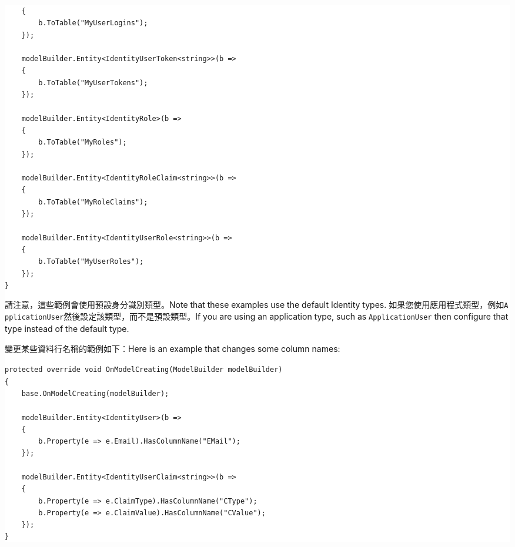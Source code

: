 ```CSharp
    {
        b.ToTable("MyUserLogins");
    });

    modelBuilder.Entity<IdentityUserToken<string>>(b =>
    {
        b.ToTable("MyUserTokens");
    });

    modelBuilder.Entity<IdentityRole>(b =>
    {
        b.ToTable("MyRoles");
    });

    modelBuilder.Entity<IdentityRoleClaim<string>>(b =>
    {
        b.ToTable("MyRoleClaims");
    });

    modelBuilder.Entity<IdentityUserRole<string>>(b =>
    {
        b.ToTable("MyUserRoles");
    });
}
```

<span data-ttu-id="45c9c-222">請注意，這些範例會使用預設身分識別類型。</span><span class="sxs-lookup"><span data-stu-id="45c9c-222">Note that these examples use the default Identity types.</span></span> <span data-ttu-id="45c9c-223">如果您使用應用程式類型，例如`ApplicationUser`然後設定該類型，而不是預設類型。</span><span class="sxs-lookup"><span data-stu-id="45c9c-223">If you are using an application type, such as `ApplicationUser` then configure that type instead of the default type.</span></span>

<span data-ttu-id="45c9c-224">變更某些資料行名稱的範例如下：</span><span class="sxs-lookup"><span data-stu-id="45c9c-224">Here is an example that changes some column names:</span></span>

```CSharp
protected override void OnModelCreating(ModelBuilder modelBuilder)
{
    base.OnModelCreating(modelBuilder);

    modelBuilder.Entity<IdentityUser>(b =>
    {
        b.Property(e => e.Email).HasColumnName("EMail");
    });

    modelBuilder.Entity<IdentityUserClaim<string>>(b =>
    {
        b.Property(e => e.ClaimType).HasColumnName("CType");
        b.Property(e => e.ClaimValue).HasColumnName("CValue");
    });
}
```
